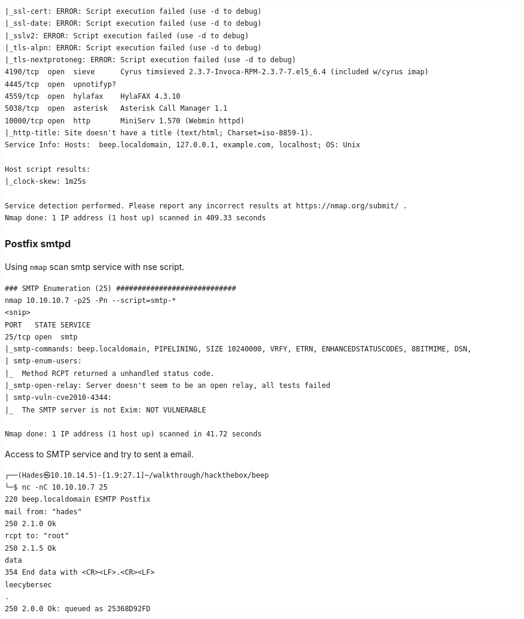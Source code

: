 ```
|_ssl-cert: ERROR: Script execution failed (use -d to debug)
|_ssl-date: ERROR: Script execution failed (use -d to debug)
|_sslv2: ERROR: Script execution failed (use -d to debug)
|_tls-alpn: ERROR: Script execution failed (use -d to debug)
|_tls-nextprotoneg: ERROR: Script execution failed (use -d to debug)
4190/tcp  open  sieve      Cyrus timsieved 2.3.7-Invoca-RPM-2.3.7-7.el5_6.4 (included w/cyrus imap)
4445/tcp  open  upnotifyp?
4559/tcp  open  hylafax    HylaFAX 4.3.10
5038/tcp  open  asterisk   Asterisk Call Manager 1.1
10000/tcp open  http       MiniServ 1.570 (Webmin httpd)
|_http-title: Site doesn't have a title (text/html; Charset=iso-8859-1).
Service Info: Hosts:  beep.localdomain, 127.0.0.1, example.com, localhost; OS: Unix

Host script results:
|_clock-skew: 1m25s

Service detection performed. Please report any incorrect results at https://nmap.org/submit/ .
Nmap done: 1 IP address (1 host up) scanned in 409.33 seconds
```

### Postfix smtpd

Using `nmap` scan smtp service with nse script.

```
### SMTP Enumeration (25) ############################
nmap 10.10.10.7 -p25 -Pn --script=smtp-*
<snip>
PORT   STATE SERVICE
25/tcp open  smtp
|_smtp-commands: beep.localdomain, PIPELINING, SIZE 10240000, VRFY, ETRN, ENHANCEDSTATUSCODES, 8BITMIME, DSN, 
| smtp-enum-users: 
|_  Method RCPT returned a unhandled status code.
|_smtp-open-relay: Server doesn't seem to be an open relay, all tests failed
| smtp-vuln-cve2010-4344: 
|_  The SMTP server is not Exim: NOT VULNERABLE

Nmap done: 1 IP address (1 host up) scanned in 41.72 seconds
```

Access to SMTP service and try to sent a email.

```
┌──(Hades㉿10.10.14.5)-[1.9:27.1]~/walkthrough/hackthebox/beep
└─$ nc -nC 10.10.10.7 25
220 beep.localdomain ESMTP Postfix
mail from: "hades"
250 2.1.0 Ok
rcpt to: "root"
250 2.1.5 Ok
data
354 End data with <CR><LF>.<CR><LF>
leecybersec
.
250 2.0.0 Ok: queued as 25368D92FD
```
